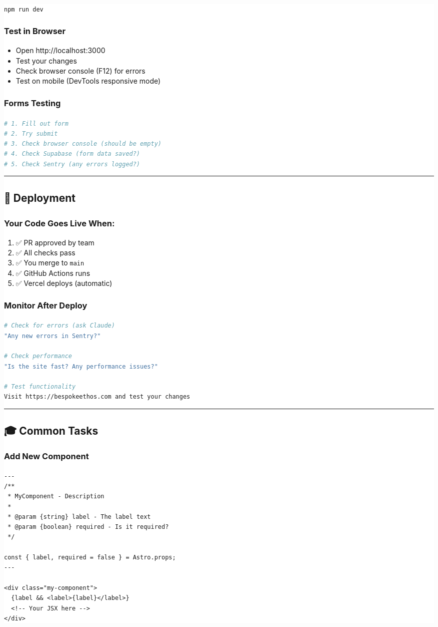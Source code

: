 ```bash
npm run dev
```

### Test in Browser
- Open http://localhost:3000
- Test your changes
- Check browser console (F12) for errors
- Test on mobile (DevTools responsive mode)

### Forms Testing
```bash
# 1. Fill out form
# 2. Try submit
# 3. Check browser console (should be empty)
# 4. Check Supabase (form data saved?)
# 5. Check Sentry (any errors logged?)
```

---

## 🚀 Deployment

### Your Code Goes Live When:
1. ✅ PR approved by team
2. ✅ All checks pass
3. ✅ You merge to `main`
4. ✅ GitHub Actions runs
5. ✅ Vercel deploys (automatic)

### Monitor After Deploy
```bash
# Check for errors (ask Claude)
"Any new errors in Sentry?"

# Check performance
"Is the site fast? Any performance issues?"

# Test functionality
Visit https://bespokeethos.com and test your changes
```

---

## 🎓 Common Tasks

### Add New Component
```astro
---
/**
 * MyComponent - Description
 *
 * @param {string} label - The label text
 * @param {boolean} required - Is it required?
 */

const { label, required = false } = Astro.props;
---

<div class="my-component">
  {label && <label>{label}</label>}
  <!-- Your JSX here -->
</div>
```